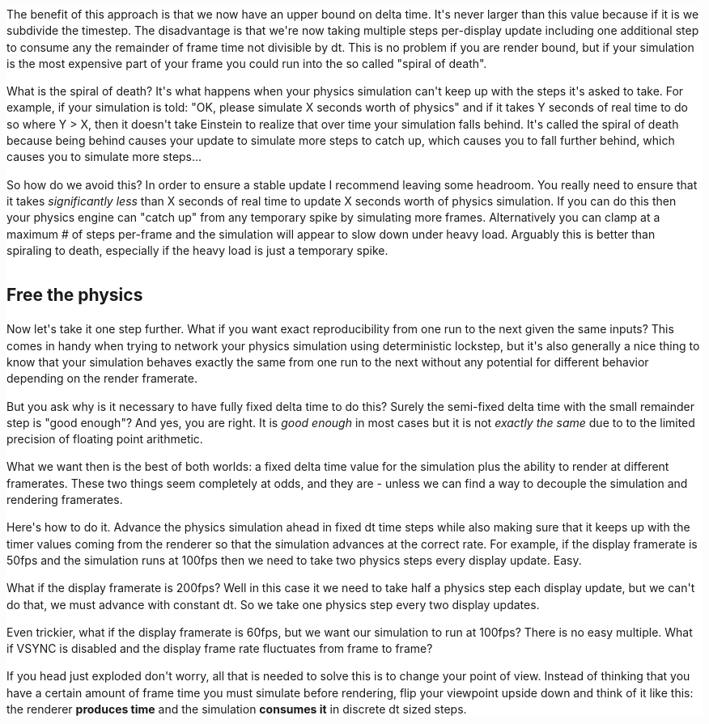 The benefit of this approach is that we now have an upper bound on delta time. It's never larger than this value because if it is we subdivide the timestep. The disadvantage is that we're now taking multiple steps per-display update including one additional step to consume any the remainder of frame time not divisible by dt. This is no problem if you are render bound, but if your simulation is the most expensive part of your frame you could run into the so called "spiral of death".

What is the spiral of death? It's what happens when your physics simulation can't keep up with the steps it's asked to take. For example, if your simulation is told: "OK, please simulate X seconds worth of physics" and if it takes Y seconds of real time to do so where Y > X, then it doesn't take Einstein to realize that over time your simulation falls behind. It's called the spiral of death because being behind causes your update to simulate more steps to catch up, which causes you to fall further behind, which causes you to simulate more steps...

So how do we avoid this? In order to ensure a stable update I recommend leaving some headroom. You really need to ensure that it takes *significantly less* than X seconds of real time to update X seconds worth of physics simulation. If you can do this then your physics engine can "catch up" from any temporary spike by simulating more frames. Alternatively you can clamp at a maximum # of steps  per-frame and the simulation will appear to slow down under heavy load. Arguably this is better than spiraling to death, especially if the heavy load is just a temporary spike.

## Free the physics

Now let's take it one step further. What if you want exact reproducibility from one run to the next given the same inputs? This comes in handy when trying to network your physics simulation using deterministic lockstep, but it's also generally a nice thing to know that your simulation behaves exactly the same from one run to the next without any potential for different behavior depending on the render framerate.

But you ask why is it necessary to have fully fixed delta time to do this? Surely the semi-fixed delta time with the small remainder step is "good enough"? And yes, you are right. It is *good enough* in most cases but it is not *exactly the same* due to to the limited precision of floating point arithmetic.

What we want then is the best of both worlds: a fixed delta time value for the simulation plus the ability to render at different framerates. These two things seem completely at odds, and they are - unless we can find a way to decouple the simulation and rendering framerates.

Here's how to do it. Advance the physics simulation ahead in fixed dt time steps while also making sure that it keeps up with the timer values coming from the renderer so that the simulation advances at the correct rate. For example, if the display framerate is 50fps and the simulation runs at 100fps then we need to take two physics steps every display update. Easy.

What if the display framerate is 200fps? Well in this case it we need to take half a physics step each display update, but we can't do that, we must advance with constant dt. So we take one physics step every two display updates. 

Even trickier, what if the display framerate is 60fps, but we want our simulation to run at 100fps? There is no easy multiple. What if VSYNC is disabled and the display frame rate fluctuates from frame to frame?

If you head just exploded don't worry, all that is needed to solve this is to change your point of view. Instead of thinking that you have a certain amount of frame time you must simulate before rendering, flip your viewpoint upside down and think of it like this: the renderer __produces time__ and the simulation __consumes it__ in discrete dt sized steps.
